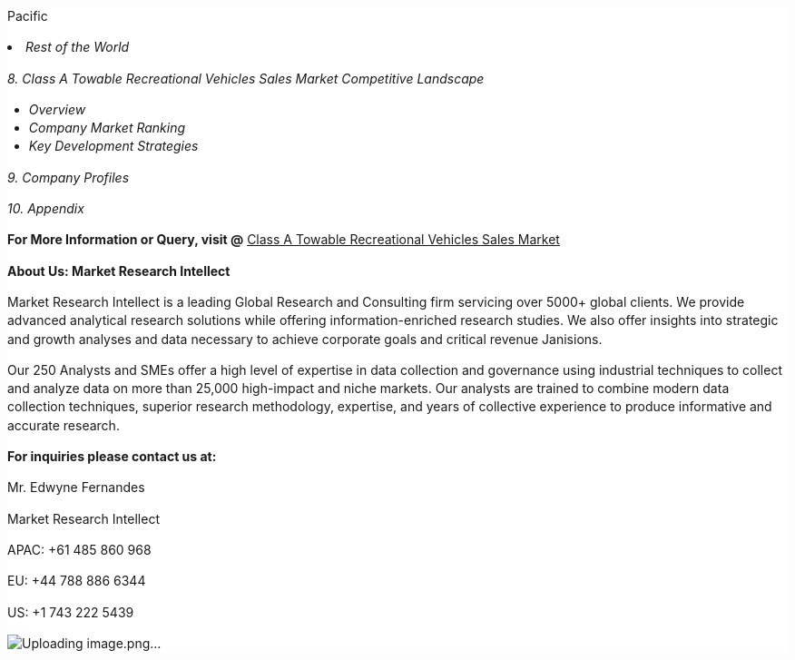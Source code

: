 Pacific</span></em></li><li><em><span class="">Rest of the World</span></em></li></ul><p><em><span class="font-[700]">8. Class A Towable Recreational Vehicles Sales Market Competitive Landscape</span></em></p><ul><li><em><span class="">Overview</span></em></li><li><em><span class="">Company Market Ranking</span></em></li><li><em><span class="">Key Development Strategies</span></em></li></ul><p><em><span class="font-[700]">9. Company Profiles</span></em></p><p><em><span class="font-[700]">10. Appendix</span></em></p><p><span class="font-[700]"><strong>For More Information or Query, visit&nbsp;@</strong>&nbsp;</span><span class="font-[700]"><a href="https://www.marketresearchintellect.com/product/global-class-a-towable-recreational-vehicles-sales-market/?utm_source=Linkedin&utm_medium=865" target="_blank" data-tracking-control-name="article-ssr-frontend-pulse_little-text-block" data-tracking-will-navigate="" data-test-link="">Class A Towable Recreational Vehicles Sales Market</a></span></p><p><strong><span class="font-[700]">About Us: Market Research Intellect</span></strong></p><p><span class="">Market Research Intellect is a leading Global Research and Consulting firm servicing over 5000+ global clients. We provide advanced analytical research solutions while offering information-enriched research studies.&nbsp;</span>We also offer insights into strategic and growth analyses and data necessary to achieve corporate goals and critical revenue Janisions.</p><p><span class="">Our 250 Analysts and SMEs offer a high level of expertise in data collection and governance using industrial techniques to collect and analyze data on more than 25,000 high-impact and niche markets. Our analysts are trained to combine modern data collection techniques, superior research methodology, expertise, and years of collective experience to produce informative and accurate research.</span></p><p><strong>For inquiries please contact us at:</strong></p><p>Mr. Edwyne Fernandes</p><p>Market Research Intellect</p><p>APAC: +61 485 860 968</p><p>EU: +44 788 886 6344</p><p>US: +1 743 222 5439</p>
![Uploading image.png…]()
